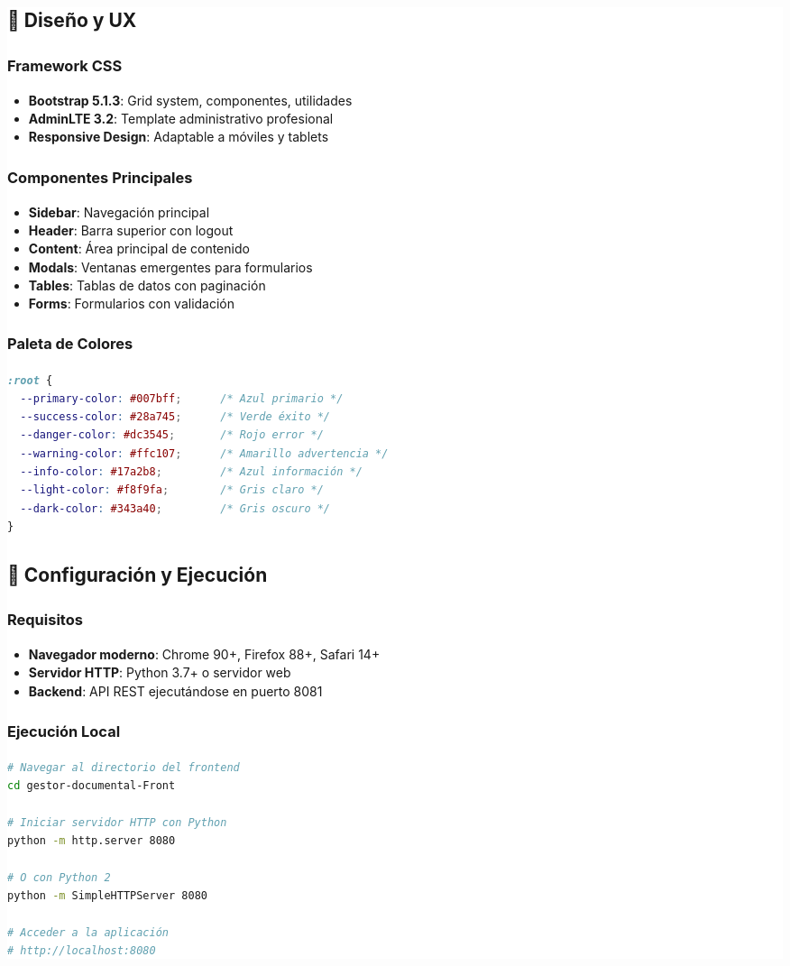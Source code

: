 ## 🎨 Diseño y UX

### **Framework CSS**
- **Bootstrap 5.1.3**: Grid system, componentes, utilidades
- **AdminLTE 3.2**: Template administrativo profesional
- **Responsive Design**: Adaptable a móviles y tablets

### **Componentes Principales**
- **Sidebar**: Navegación principal
- **Header**: Barra superior con logout
- **Content**: Área principal de contenido
- **Modals**: Ventanas emergentes para formularios
- **Tables**: Tablas de datos con paginación
- **Forms**: Formularios con validación

### **Paleta de Colores**
```css
:root {
  --primary-color: #007bff;      /* Azul primario */
  --success-color: #28a745;      /* Verde éxito */
  --danger-color: #dc3545;       /* Rojo error */
  --warning-color: #ffc107;      /* Amarillo advertencia */
  --info-color: #17a2b8;         /* Azul información */
  --light-color: #f8f9fa;        /* Gris claro */
  --dark-color: #343a40;         /* Gris oscuro */
}
```

## 🚀 Configuración y Ejecución

### **Requisitos**
- **Navegador moderno**: Chrome 90+, Firefox 88+, Safari 14+
- **Servidor HTTP**: Python 3.7+ o servidor web
- **Backend**: API REST ejecutándose en puerto 8081

### **Ejecución Local**
```bash
# Navegar al directorio del frontend
cd gestor-documental-Front

# Iniciar servidor HTTP con Python
python -m http.server 8080

# O con Python 2
python -m SimpleHTTPServer 8080

# Acceder a la aplicación
# http://localhost:8080
```
